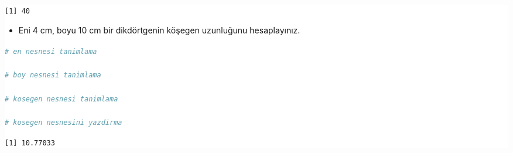 
```
[1] 40
```

- Eni 4 cm, boyu 10 cm bir dikdörtgenin köşegen uzunluğunu hesaplayınız.


```r
# en nesnesi tanimlama

# boy nesnesi tanimlama

# kosegen nesnesi tanimlama

# kosegen nesnesini yazdirma
```



```
[1] 10.77033
```

